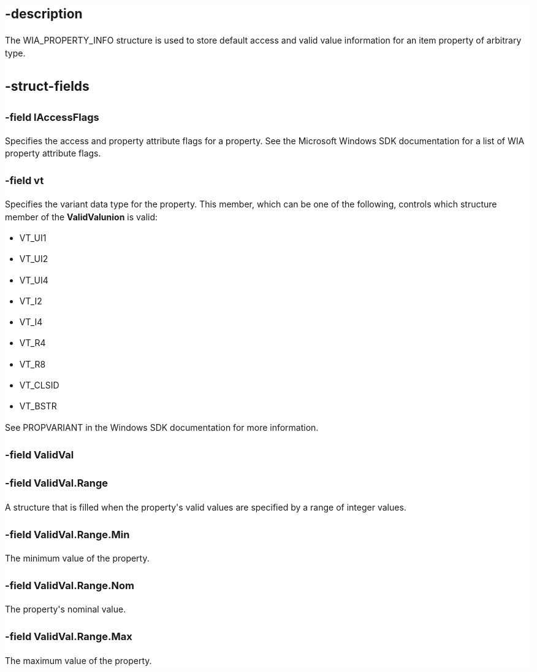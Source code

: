 ## -description

The WIA_PROPERTY_INFO structure is used to store default access and valid value information for an item property of arbitrary type.

## -struct-fields

### -field lAccessFlags

Specifies the access and property attribute flags for a property. See the Microsoft Windows SDK documentation for a list of WIA property attribute flags.

### -field vt

Specifies the variant data type for the property. This member, which can be one of the following, controls which structure member of the **ValidValunion** is valid:

- VT_UI1

- VT_UI2

- VT_UI4

- VT_I2

- VT_I4

- VT_R4

- VT_R8

- VT_CLSID

- VT_BSTR

See PROPVARIANT in the Windows SDK documentation for more information.

### -field ValidVal

### -field ValidVal.Range

A structure that is filled when the property's valid values are specified by a range of integer values.

### -field ValidVal.Range.Min

The minimum value of the property.

### -field ValidVal.Range.Nom

The property's nominal value.

### -field ValidVal.Range.Max

The maximum value of the property.
